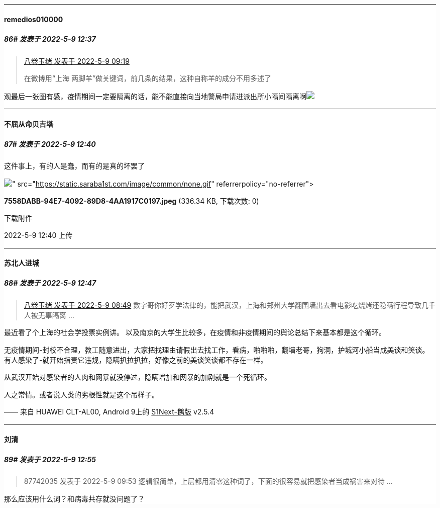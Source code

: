*****

####  remedios010000  
##### 86#       发表于 2022-5-9 12:37

<blockquote><a href="httphttps://bbs.saraba1st.com/2b/forum.php?mod=redirect&amp;goto=findpost&amp;pid=55748413&amp;ptid=2068539" target="_blank">八卷玉绪 发表于 2022-5-9 09:19</a>

在微博用“上海 两脚羊”做关键词，前几条的结果，这种自称羊的成分不用多述了</blockquote>
观最后一张图有感，疫情期间一定要隔离的话，能不能直接向当地警局申请进派出所小隔间隔离啊<img src="https://static.saraba1st.com/image/smiley/face2017/125.png" referrerpolicy="no-referrer">

*****

####  不屈从命贝吉塔  
##### 87#       发表于 2022-5-9 12:40

这件事上，有的人是蠢，而有的是真的坏罢了

<img src="https://img.saraba1st.com/forum/202205/09/124020s2964cuoee8fc6xj.jpeg" referrerpolicy="no-referrer">" src="https://static.saraba1st.com/image/common/none.gif" referrerpolicy="no-referrer">

<strong>7558DABB-94E7-4092-89D8-4AA1917C0197.jpeg</strong> (336.34 KB, 下载次数: 0)

下载附件

2022-5-9 12:40 上传



*****

####  苏北人进城  
##### 88#       发表于 2022-5-9 12:47

<blockquote><a href="httphttps://bbs.saraba1st.com/2b/forum.php?mod=redirect&amp;goto=findpost&amp;pid=55748094&amp;ptid=2068539" target="_blank">八卷玉绪 发表于 2022-5-9 08:49</a>
数字哥你好歹学法律的，能把武汉，上海和郑州大学翻围墙出去看电影吃烧烤还隐瞒行程导致几千人被无辜隔离 ...</blockquote>
最近看了个上海的社会学投票实例讲。
以及南京的大学生比较多，在疫情和非疫情期间的舆论总结下来基本都是这个循环。

无疫情期间-封校不合理，教工随意进出，大家把找理由请假出去找工作，看病，啪啪啪，翻墙老哥，狗洞，护城河小船当成美谈和笑谈。
有人感染了-就开始指责它违规，隐瞒扒拉扒拉，好像之前的美谈笑谈都不存在一样。

从武汉开始对感染者的人肉和网暴就没停过，隐瞒增加和网暴的加剧就是一个死循环。

人之常情。或者说人类的劣根性就是这个吊样子。

—— 来自 HUAWEI CLT-AL00, Android 9上的 [S1Next-鹅版](https://github.com/ykrank/S1-Next/releases) v2.5.4



*****

####  刘清  
##### 89#       发表于 2022-5-9 12:55

<blockquote>87742035 发表于 2022-5-9 09:53
逻辑很简单，上层都用清零这种词了，下面的很容易就把感染者当成祸害来对待 ...</blockquote>
那么应该用什么词？和病毒共存就没问题了？

